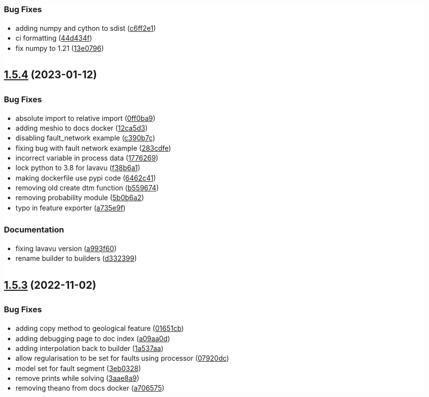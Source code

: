 ### Bug Fixes

* adding numpy and cython to sdist ([c6ff2e1](https://github.com/Loop3D/LoopStructural/commit/c6ff2e11794ebe45f4ce393d67b309ffae1d4868))
* ci formatting ([44d434f](https://github.com/Loop3D/LoopStructural/commit/44d434f68706cdefa359194a189f03c8db52f280))
* fix numpy to 1.21 ([13e0796](https://github.com/Loop3D/LoopStructural/commit/13e0796a64d22b485168ba6fd198b68e0e70c6ec))

## [1.5.4](https://github.com/Loop3D/LoopStructural/compare/v1.5.3...v1.5.4) (2023-01-12)


### Bug Fixes

* absolute import to relative import ([0ff0ba9](https://github.com/Loop3D/LoopStructural/commit/0ff0ba95f5efa4a543232a901b8fcc1ad542a216))
* adding meshio to docs docker ([12ca5d3](https://github.com/Loop3D/LoopStructural/commit/12ca5d3e477e10cbf5737b112acba1c039358f80))
* disabling fault_network example ([c390b7c](https://github.com/Loop3D/LoopStructural/commit/c390b7cd2a823b8445c38fdc7561681647749d07))
* fixing bug with fault network example ([283cdfe](https://github.com/Loop3D/LoopStructural/commit/283cdfe6b01129fa741e0005168a0f10372a8e89))
* incorrect variable in process data ([1776269](https://github.com/Loop3D/LoopStructural/commit/177626955ed3cd9ec6221eed2b774afccc989930))
* lock python to 3.8 for lavavu ([f38b6a1](https://github.com/Loop3D/LoopStructural/commit/f38b6a12e31da188278d020470dd57cee6cd223f))
* making dockerfile use pypi code ([6462c41](https://github.com/Loop3D/LoopStructural/commit/6462c4101741f32389d1484f6f4c466ec2c576c8))
* removing old create dtm function ([b559674](https://github.com/Loop3D/LoopStructural/commit/b559674d46580706bc4136bd561db5f14dfc076f))
* removing probability module ([5b0b6a2](https://github.com/Loop3D/LoopStructural/commit/5b0b6a2cca303066439c6e9d634798fdfeb93535))
* typo in feature exporter ([a735e9f](https://github.com/Loop3D/LoopStructural/commit/a735e9ffcfe2d42dff06a28752194aa4b44829ec))


### Documentation

* fixing lavavu version ([a993f60](https://github.com/Loop3D/LoopStructural/commit/a993f6053d0814b36ac128ffceef7dffda9fb719))
* rename builder to builders ([d332399](https://github.com/Loop3D/LoopStructural/commit/d33239921623dbd909cc94bc31353e4b2ff11efd))

## [1.5.3](https://github.com/Loop3D/LoopStructural/compare/v1.5.2...v1.5.3) (2022-11-02)


### Bug Fixes

* adding copy method to geological feature ([01651cb](https://github.com/Loop3D/LoopStructural/commit/01651cb1a685462c375c9b379de8be345f6241f7))
* adding debugging page to doc index ([a09aa0d](https://github.com/Loop3D/LoopStructural/commit/a09aa0d276b797436a91a8d6197d171db7909b58))
* adding interpolation back to builder ([1a537aa](https://github.com/Loop3D/LoopStructural/commit/1a537aa6ed06264de0ad40aae28d4cc672cdab6c))
* allow regularisation to be set for faults using processor ([07920dc](https://github.com/Loop3D/LoopStructural/commit/07920dc076c0147e962da24378188abe28a2931e))
* model set for fault segment ([3eb0328](https://github.com/Loop3D/LoopStructural/commit/3eb03281c7e343cff781402bcc0828a7a4b63285))
* remove prints while solving ([3aae8a9](https://github.com/Loop3D/LoopStructural/commit/3aae8a9e6c2240dc2917bae10aa3e43b9194bbf0))
* removing theano from docs docker ([a706575](https://github.com/Loop3D/LoopStructural/commit/a706575fc8c9828bf97cb1a7e419f3b5ad833303))